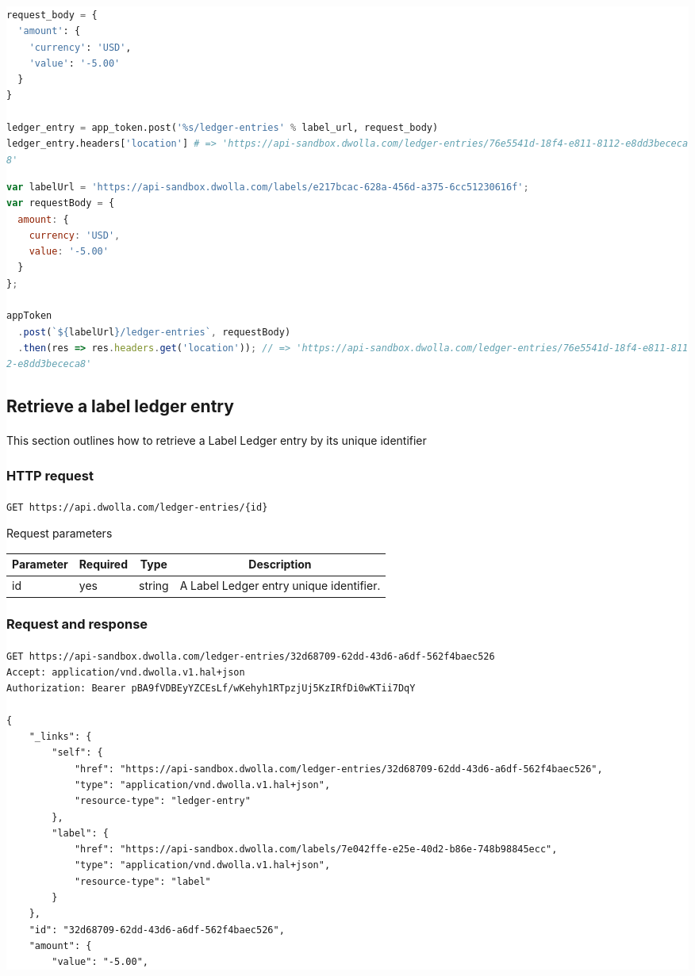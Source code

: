 ```python
request_body = {
  'amount': {
    'currency': 'USD',
    'value': '-5.00'
  }
}

ledger_entry = app_token.post('%s/ledger-entries' % label_url, request_body)
ledger_entry.headers['location'] # => 'https://api-sandbox.dwolla.com/ledger-entries/76e5541d-18f4-e811-8112-e8dd3bececa8'
```
```javascript
var labelUrl = 'https://api-sandbox.dwolla.com/labels/e217bcac-628a-456d-a375-6cc51230616f';
var requestBody = {
  amount: {
    currency: 'USD',
    value: '-5.00'
  }
};

appToken
  .post(`${labelUrl}/ledger-entries`, requestBody)
  .then(res => res.headers.get('location')); // => 'https://api-sandbox.dwolla.com/ledger-entries/76e5541d-18f4-e811-8112-e8dd3bececa8'
```

## Retrieve a label ledger entry

This section outlines how to retrieve a Label Ledger entry by its unique identifier

### HTTP request

`GET https://api.dwolla.com/ledger-entries/{id}`

Request parameters

| Parameter | Required | Type   | Description                  |
|-----------|----------|--------|------------------------------|
| id        | yes      | string | A Label Ledger entry unique identifier. |

### Request and response

```raw
GET https://api-sandbox.dwolla.com/ledger-entries/32d68709-62dd-43d6-a6df-562f4baec526
Accept: application/vnd.dwolla.v1.hal+json
Authorization: Bearer pBA9fVDBEyYZCEsLf/wKehyh1RTpzjUj5KzIRfDi0wKTii7DqY

{
    "_links": {
        "self": {
            "href": "https://api-sandbox.dwolla.com/ledger-entries/32d68709-62dd-43d6-a6df-562f4baec526",
            "type": "application/vnd.dwolla.v1.hal+json",
            "resource-type": "ledger-entry"
        },
        "label": {
            "href": "https://api-sandbox.dwolla.com/labels/7e042ffe-e25e-40d2-b86e-748b98845ecc",
            "type": "application/vnd.dwolla.v1.hal+json",
            "resource-type": "label"
        }
    },
    "id": "32d68709-62dd-43d6-a6df-562f4baec526",
    "amount": {
        "value": "-5.00",
```